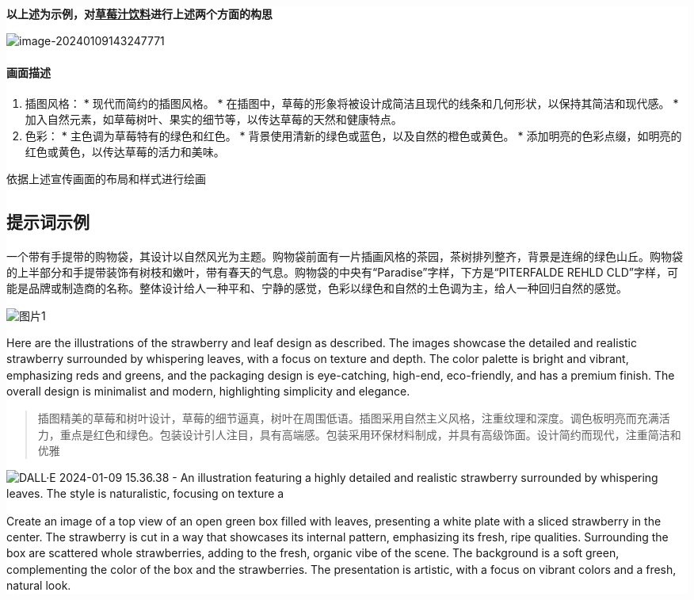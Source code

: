 **以上述为示例，对<u>草莓汁饮料</u>进行上述两个方面的构思**

![image-20240109143247771](https://evinci.oss-cn-hangzhou.aliyuncs.com/img/image-20240109143247771.png)

#### 画面描述

1. 插图风格：
   \* 现代而简约的插图风格。
   \* 在插图中，草莓的形象将被设计成简洁且现代的线条和几何形状，以保持其简洁和现代感。
   \* 加入自然元素，如草莓树叶、果实的细节等，以传达草莓的天然和健康特点。
2. 色彩：
   \* 主色调为草莓特有的绿色和红色。
   \* 背景使用清新的绿色或蓝色，以及自然的橙色或黄色。
   \* 添加明亮的色彩点缀，如明亮的红色或黄色，以传达草莓的活力和美味。

依据上述宣传画面的布局和样式进行绘画





## 提示词示例

一个带有手提带的购物袋，其设计以自然风光为主题。购物袋前面有一片插画风格的茶园，茶树排列整齐，背景是连绵的绿色山丘。购物袋的上半部分和手提带装饰有树枝和嫩叶，带有春天的气息。购物袋的中央有“Paradise”字样，下方是“PITERFALDE REHLD CLD”字样，可能是品牌或制造商的名称。整体设计给人一种平和、宁静的感觉，色彩以绿色和自然的土色调为主，给人一种回归自然的感觉。

![图片1](https://evinci.oss-cn-hangzhou.aliyuncs.com/img/%E5%9B%BE%E7%89%871.png)







Here are the illustrations of the strawberry and leaf design as described. The images showcase the detailed and realistic strawberry surrounded by whispering leaves, with a focus on texture and depth. The color palette is bright and vibrant, emphasizing reds and greens, and the packaging design is eye-catching, high-end, eco-friendly, and has a premium finish. The overall design is minimalist and modern, highlighting simplicity and elegance.

> 插图精美的草莓和树叶设计，草莓的细节逼真，树叶在周围低语。插图采用自然主义风格，注重纹理和深度。调色板明亮而充满活力，重点是红色和绿色。包装设计引人注目，具有高端感。包装采用环保材料制成，并具有高级饰面。设计简约而现代，注重简洁和优雅
>

![DALL·E 2024-01-09 15.36.38 - An illustration featuring a highly detailed and realistic strawberry surrounded by whispering leaves. The style is naturalistic, focusing on texture a](https://evinci.oss-cn-hangzhou.aliyuncs.com/img/DALL%C2%B7E%202024-01-09%2015.36.38%20-%20An%20illustration%20featuring%20a%20highly%20detailed%20and%20realistic%20strawberry%20surrounded%20by%20whispering%20leaves.%20The%20style%20is%20naturalistic,%20focusing%20on%20texture%20a.png)









Create an image of a top view of an open green box filled with leaves, presenting a white plate with a sliced strawberry in the center. The strawberry is cut in a way that showcases its internal pattern, emphasizing its fresh, ripe qualities. Surrounding the box are scattered whole strawberries, adding to the fresh, organic vibe of the scene. The background is a soft green, complementing the color of the box and the strawberries. The presentation is artistic, with a focus on vibrant colors and a fresh, natural look.
